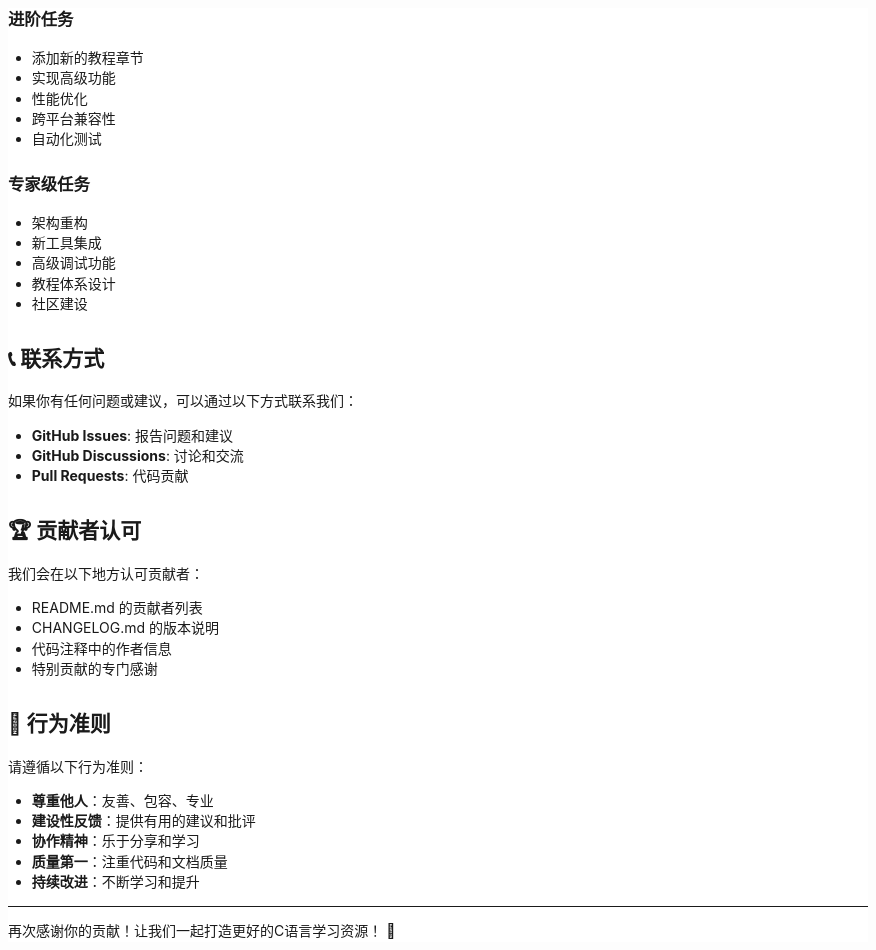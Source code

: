### 进阶任务

- 添加新的教程章节
- 实现高级功能
- 性能优化
- 跨平台兼容性
- 自动化测试

### 专家级任务

- 架构重构
- 新工具集成
- 高级调试功能
- 教程体系设计
- 社区建设

## 📞 联系方式

如果你有任何问题或建议，可以通过以下方式联系我们：

- **GitHub Issues**: 报告问题和建议
- **GitHub Discussions**: 讨论和交流
- **Pull Requests**: 代码贡献

## 🏆 贡献者认可

我们会在以下地方认可贡献者：

- README.md 的贡献者列表
- CHANGELOG.md 的版本说明
- 代码注释中的作者信息
- 特别贡献的专门感谢

## 📜 行为准则

请遵循以下行为准则：

- **尊重他人**：友善、包容、专业
- **建设性反馈**：提供有用的建议和批评
- **协作精神**：乐于分享和学习
- **质量第一**：注重代码和文档质量
- **持续改进**：不断学习和提升

---

再次感谢你的贡献！让我们一起打造更好的C语言学习资源！ 🚀